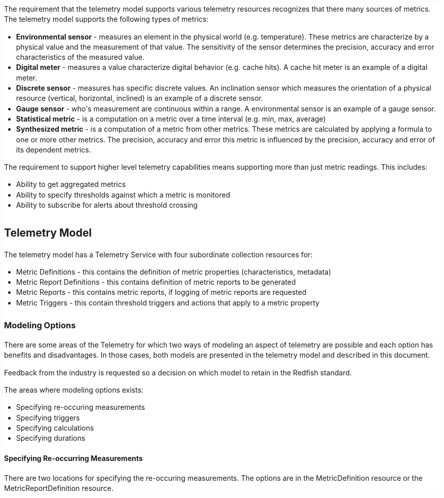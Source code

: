 The requirement that the telemetry model supports various telemetry resources recognizes that there many sources of metrics.  The telemetry model supports the following types of metrics:

* **Environmental sensor** - measures an element in the physical world (e.g. temperature).  These metrics are characterize by a physical value and the measurement of that value. The sensitivity of the sensor determines the precision, accuracy and error characteristics of the measured value.
* **Digital meter** - measures a value characterize digital behavior (e.g. cache hits).  A cache hit meter is an example of a digital meter.
* **Discrete sensor** - measures has specific discrete values. An inclination sensor which measures the orientation of a physical resource (vertical, horizontal, inclined) is an example of a discrete sensor.
* **Gauge sensor** - who's measurement are continuous within a range. A environmental sensor is an example of a gauge sensor.
* **Statistical metric** - is a computation on a metric over a time interval (e.g. min, max, average)
* **Synthesized metric** - is a computation of a metric from other metrics.  These metrics are calculated by applying a formula to one or more other metrics.  The precision, accuracy and error this metric is influenced by the precision, accuracy and error of its dependent metrics.

The requirement to support higher level telemetry capabilities means supporting more than just metric readings. This includes:

* Ability to get aggregated metrics
* Ability to specify thresholds against which a metric is monitored
* Ability to subscribe for alerts about threshold crossing

## Telemetry Model

The telemetry model has a Telemetry Service with four subordinate collection resources for:

* Metric Definitions - this contains the definition of metric properties (characteristics, metadata)
* Metric Report Definitions - this contains definition of metric reports to be generated
* Metric Reports - this contains metric reports, if logging of metric reports are requested
* Metric Triggers - this contain threshold triggers and actions that apply to a metric property

### Modeling Options

There are some areas of the Telemetry for which two ways of modeling an aspect of telemetry are possible and each option has benefits and disadvantages.  In those cases, both models are presented in the telemetry model and described in this document.

Feedback from the industry is requested so a decision on which model to retain in the Redfish standard.

The areas where modeling options exists:

* Specifying re-occuring measurements
* Specifying triggers
* Specifying calculations
* Specifying durations

#### Specifying Re-occurring Measurements

There are two locations for specifying the re-occuring measurements.  The options are in the MetricDefinition resource or the MetricReportDefinition resource.
